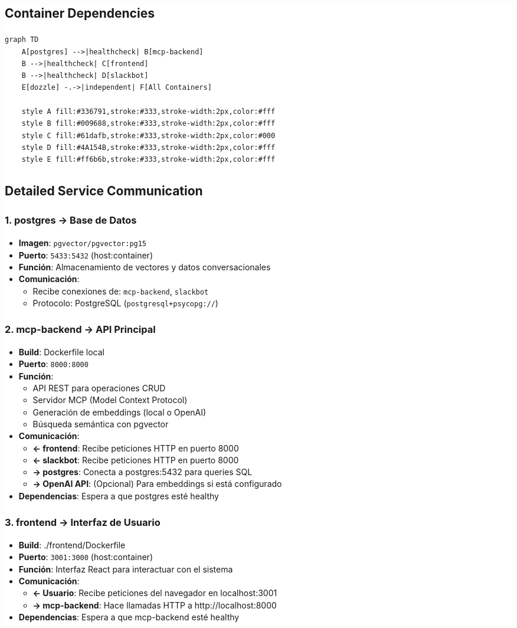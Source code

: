 ## Container Dependencies

```mermaid
graph TD
    A[postgres] -->|healthcheck| B[mcp-backend]
    B -->|healthcheck| C[frontend]
    B -->|healthcheck| D[slackbot]
    E[dozzle] -.->|independent| F[All Containers]

    style A fill:#336791,stroke:#333,stroke-width:2px,color:#fff
    style B fill:#009688,stroke:#333,stroke-width:2px,color:#fff
    style C fill:#61dafb,stroke:#333,stroke-width:2px,color:#000
    style D fill:#4A154B,stroke:#333,stroke-width:2px,color:#fff
    style E fill:#ff6b6b,stroke:#333,stroke-width:2px,color:#fff
```

## Detailed Service Communication

### 1. **postgres** → Base de Datos
- **Imagen**: `pgvector/pgvector:pg15`
- **Puerto**: `5433:5432` (host:container)
- **Función**: Almacenamiento de vectores y datos conversacionales
- **Comunicación**:
  - Recibe conexiones de: `mcp-backend`, `slackbot`
  - Protocolo: PostgreSQL (`postgresql+psycopg://`)

### 2. **mcp-backend** → API Principal
- **Build**: Dockerfile local
- **Puerto**: `8000:8000`
- **Función**: 
  - API REST para operaciones CRUD
  - Servidor MCP (Model Context Protocol)
  - Generación de embeddings (local o OpenAI)
  - Búsqueda semántica con pgvector
- **Comunicación**:
  - **← frontend**: Recibe peticiones HTTP en puerto 8000
  - **← slackbot**: Recibe peticiones HTTP en puerto 8000
  - **→ postgres**: Conecta a postgres:5432 para queries SQL
  - **→ OpenAI API**: (Opcional) Para embeddings si está configurado
- **Dependencias**: Espera a que postgres esté healthy

### 3. **frontend** → Interfaz de Usuario
- **Build**: ./frontend/Dockerfile
- **Puerto**: `3001:3000` (host:container)
- **Función**: Interfaz React para interactuar con el sistema
- **Comunicación**:
  - **← Usuario**: Recibe peticiones del navegador en localhost:3001
  - **→ mcp-backend**: Hace llamadas HTTP a http://localhost:8000
- **Dependencias**: Espera a que mcp-backend esté healthy
